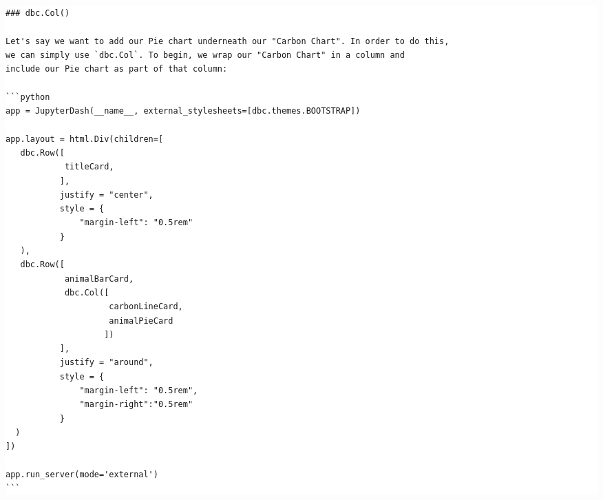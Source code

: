     ### dbc.Col()

    Let's say we want to add our Pie chart underneath our "Carbon Chart". In order to do this,
    we can simply use `dbc.Col`. To begin, we wrap our "Carbon Chart" in a column and
    include our Pie chart as part of that column:

    ```python
    app = JupyterDash(__name__, external_stylesheets=[dbc.themes.BOOTSTRAP])

    app.layout = html.Div(children=[
       dbc.Row([
                titleCard,
               ],
               justify = "center",
               style = {
                   "margin-left": "0.5rem"
               }
       ),
       dbc.Row([
                animalBarCard,
                dbc.Col([
                         carbonLineCard,
                         animalPieCard
                        ])
               ],
               justify = "around",
               style = {
                   "margin-left": "0.5rem",
                   "margin-right":"0.5rem"
               }
      )
    ])

    app.run_server(mode='external')
    ```
